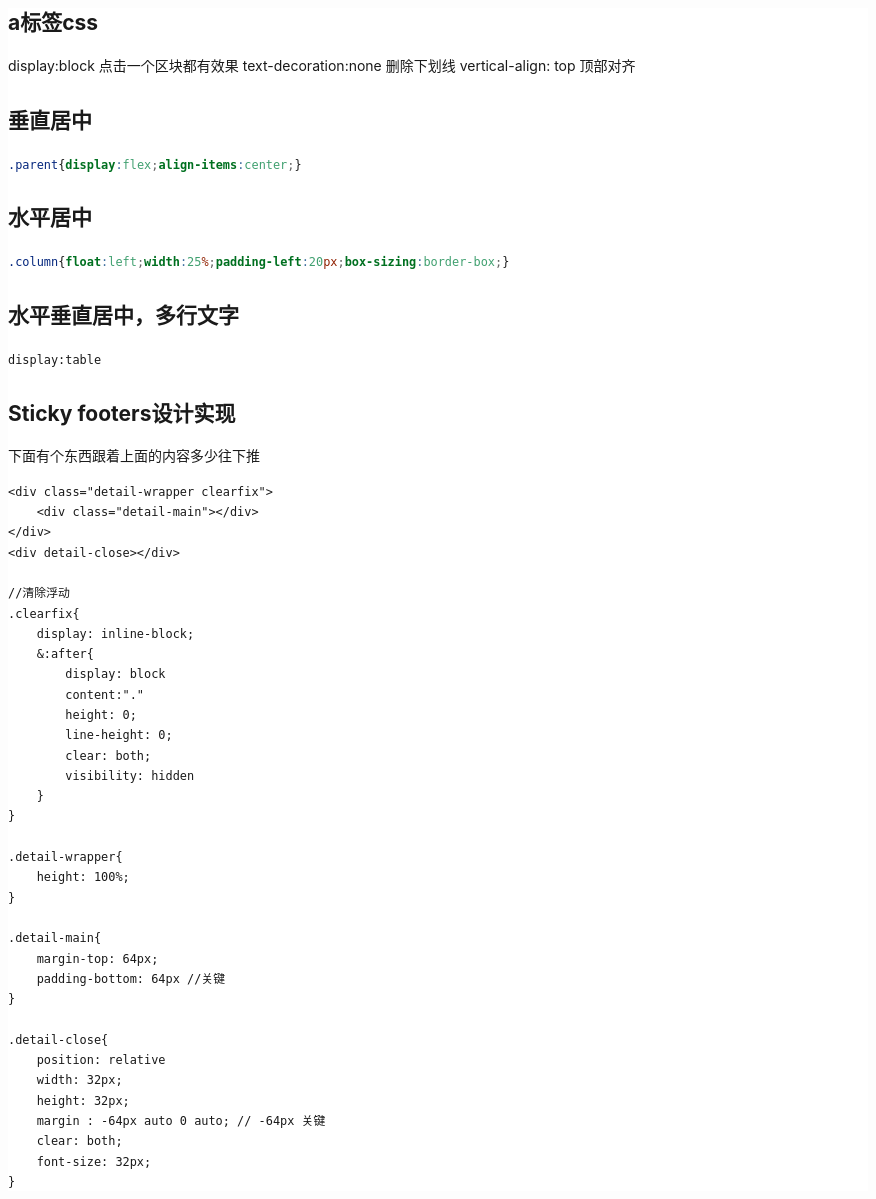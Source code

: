 ## a标签css
display:block 点击一个区块都有效果
text-decoration:none 删除下划线
vertical-align: top 顶部对齐

## 垂直居中
```css
.parent{display:flex;align-items:center;} 
```
## 水平居中
```css
.column{float:left;width:25%;padding-left:20px;box-sizing:border-box;}
```

## 水平垂直居中，多行文字
```
display:table
```

## Sticky footers设计实现
下面有个东西跟着上面的内容多少往下推
```
<div class="detail-wrapper clearfix">
    <div class="detail-main"></div>
</div>
<div detail-close></div>

//清除浮动
.clearfix{
    display: inline-block;
    &:after{
        display: block
        content:"."
        height: 0;
        line-height: 0;
        clear: both;
        visibility: hidden
    }
}

.detail-wrapper{
    height: 100%;
}

.detail-main{
    margin-top: 64px;
    padding-bottom: 64px //关键
}

.detail-close{
    position: relative
    width: 32px;
    height: 32px;
    margin : -64px auto 0 auto; // -64px 关键
    clear: both;
    font-size: 32px;
}
```

